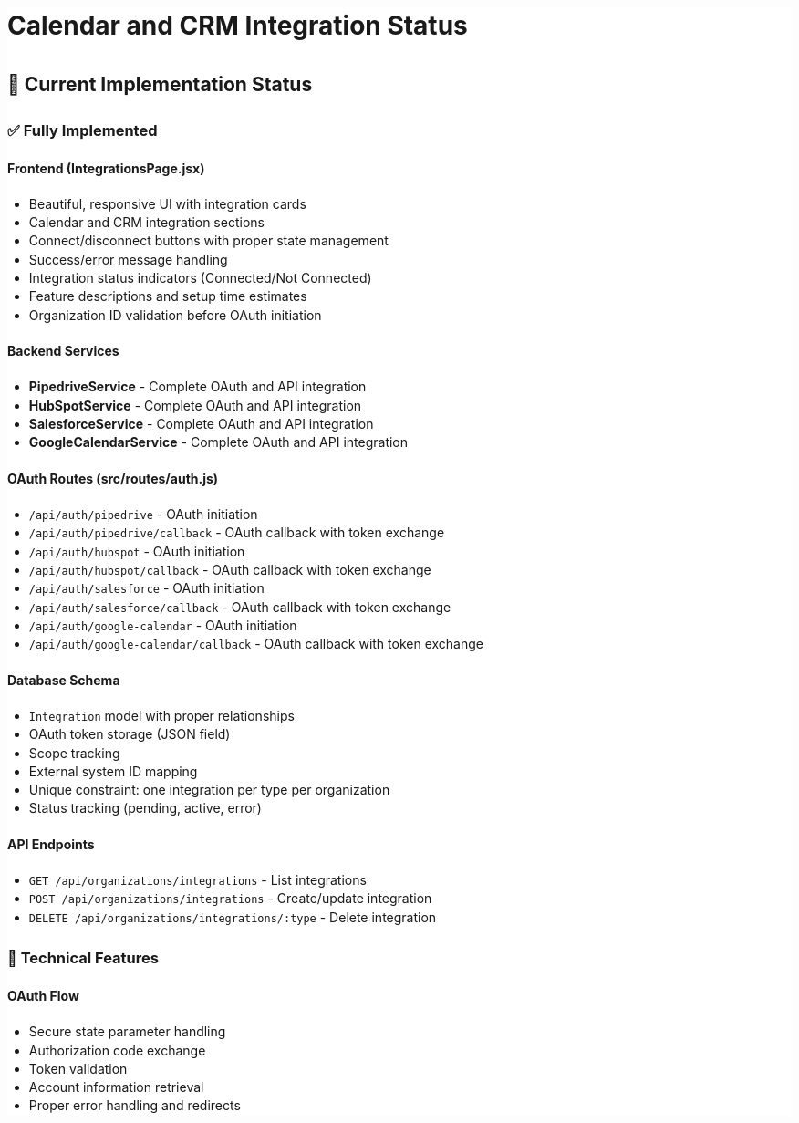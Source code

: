 # Calendar and CRM Integration Status

## 🎯 **Current Implementation Status**

### ✅ **Fully Implemented**

#### **Frontend (IntegrationsPage.jsx)**
- Beautiful, responsive UI with integration cards
- Calendar and CRM integration sections
- Connect/disconnect buttons with proper state management
- Success/error message handling
- Integration status indicators (Connected/Not Connected)
- Feature descriptions and setup time estimates
- Organization ID validation before OAuth initiation

#### **Backend Services**
- **PipedriveService** - Complete OAuth and API integration
- **HubSpotService** - Complete OAuth and API integration  
- **SalesforceService** - Complete OAuth and API integration
- **GoogleCalendarService** - Complete OAuth and API integration

#### **OAuth Routes (src/routes/auth.js)**
- `/api/auth/pipedrive` - OAuth initiation
- `/api/auth/pipedrive/callback` - OAuth callback with token exchange
- `/api/auth/hubspot` - OAuth initiation
- `/api/auth/hubspot/callback` - OAuth callback with token exchange
- `/api/auth/salesforce` - OAuth initiation
- `/api/auth/salesforce/callback` - OAuth callback with token exchange
- `/api/auth/google-calendar` - OAuth initiation
- `/api/auth/google-calendar/callback` - OAuth callback with token exchange

#### **Database Schema**
- `Integration` model with proper relationships
- OAuth token storage (JSON field)
- Scope tracking
- External system ID mapping
- Unique constraint: one integration per type per organization
- Status tracking (pending, active, error)

#### **API Endpoints**
- `GET /api/organizations/integrations` - List integrations
- `POST /api/organizations/integrations` - Create/update integration
- `DELETE /api/organizations/integrations/:type` - Delete integration

### 🔧 **Technical Features**

#### **OAuth Flow**
- Secure state parameter handling
- Authorization code exchange
- Token validation
- Account information retrieval
- Proper error handling and redirects
